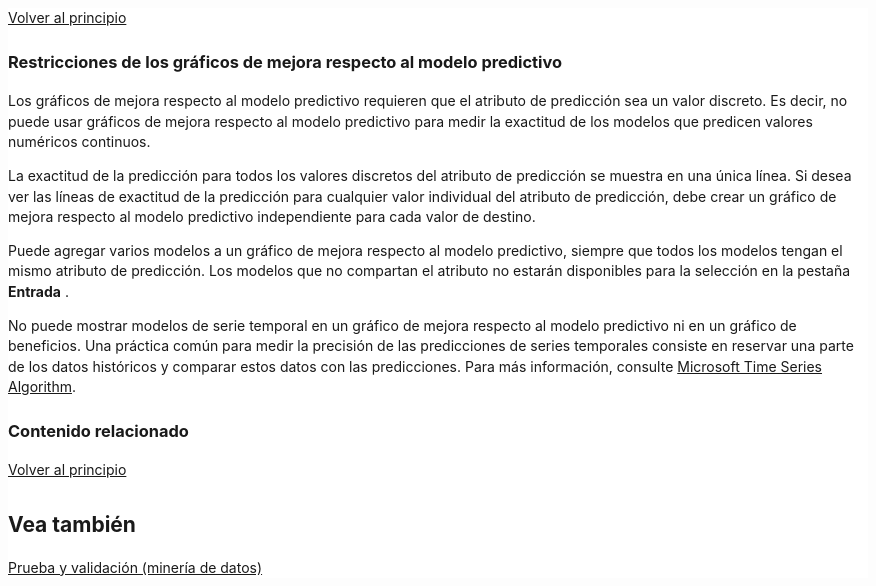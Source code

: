  [Volver al principio](#bkmk_Top)  
  
### <a name="restrictions-on-lift-charts"></a>Restricciones de los gráficos de mejora respecto al modelo predictivo  
 Los gráficos de mejora respecto al modelo predictivo requieren que el atributo de predicción sea un valor discreto. Es decir, no puede usar gráficos de mejora respecto al modelo predictivo para medir la exactitud de los modelos que predicen valores numéricos continuos.  
  
 La exactitud de la predicción para todos los valores discretos del atributo de predicción se muestra en una única línea. Si desea ver las líneas de exactitud de la predicción para cualquier valor individual del atributo de predicción, debe crear un gráfico de mejora respecto al modelo predictivo independiente para cada valor de destino.  
  
 Puede agregar varios modelos a un gráfico de mejora respecto al modelo predictivo, siempre que todos los modelos tengan el mismo atributo de predicción. Los modelos que no compartan el atributo no estarán disponibles para la selección en la pestaña **Entrada** .  
  
 No puede mostrar modelos de serie temporal en un gráfico de mejora respecto al modelo predictivo ni en un gráfico de beneficios. Una práctica común para medir la precisión de las predicciones de series temporales consiste en reservar una parte de los datos históricos y comparar estos datos con las predicciones. Para más información, consulte [Microsoft Time Series Algorithm](../../analysis-services/data-mining/microsoft-time-series-algorithm.md).  
  
### <a name="related-content"></a>Contenido relacionado  
 [Volver al principio](#bkmk_Top)  
  
## <a name="see-also"></a>Vea también  
 [Prueba y validación &#40;minería de datos&#41;](../../analysis-services/data-mining/testing-and-validation-data-mining.md)  
  
  

